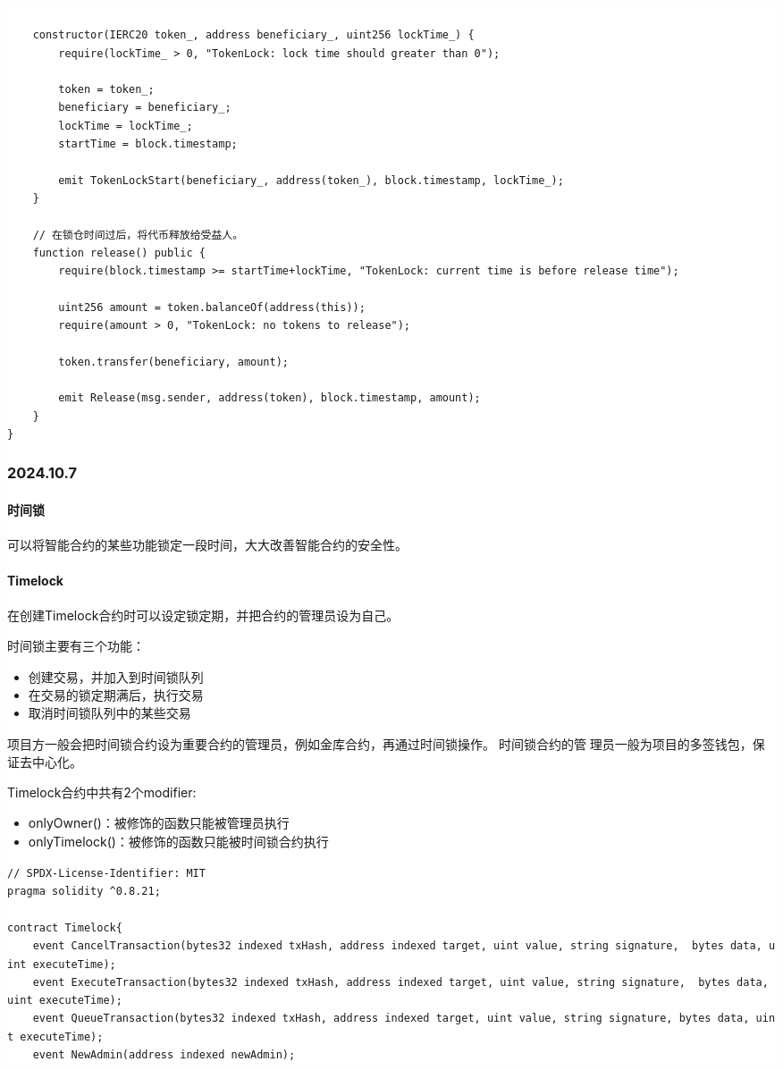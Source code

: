 ```Solidity

    constructor(IERC20 token_, address beneficiary_, uint256 lockTime_) {
        require(lockTime_ > 0, "TokenLock: lock time should greater than 0");

        token = token_;
        beneficiary = beneficiary_;
        lockTime = lockTime_;
        startTime = block.timestamp;

        emit TokenLockStart(beneficiary_, address(token_), block.timestamp, lockTime_);
    }

    // 在锁仓时间过后，将代币释放给受益人。
    function release() public {
        require(block.timestamp >= startTime+lockTime, "TokenLock: current time is before release time");

        uint256 amount = token.balanceOf(address(this));
        require(amount > 0, "TokenLock: no tokens to release");

        token.transfer(beneficiary, amount);

        emit Release(msg.sender, address(token), block.timestamp, amount);
    }
}
```


###


### 2024.10.7

#### 时间锁

可以将智能合约的某些功能锁定一段时间，大大改善智能合约的安全性。

#### Timelock

在创建Timelock合约时可以设定锁定期，并把合约的管理员设为自己。

时间锁主要有三个功能：
- 创建交易，并加入到时间锁队列
- 在交易的锁定期满后，执行交易
- 取消时间锁队列中的某些交易

项目方一般会把时间锁合约设为重要合约的管理员，例如金库合约，再通过时间锁操作。 时间锁合约的管
理员一般为项目的多签钱包，保证去中心化。

Timelock合约中共有2个modifier:
- onlyOwner()：被修饰的函数只能被管理员执行
- onlyTimelock()：被修饰的函数只能被时间锁合约执行


```Solidity
// SPDX-License-Identifier: MIT
pragma solidity ^0.8.21;

contract Timelock{
    event CancelTransaction(bytes32 indexed txHash, address indexed target, uint value, string signature,  bytes data, uint executeTime);
    event ExecuteTransaction(bytes32 indexed txHash, address indexed target, uint value, string signature,  bytes data, uint executeTime);
    event QueueTransaction(bytes32 indexed txHash, address indexed target, uint value, string signature, bytes data, uint executeTime);
    event NewAdmin(address indexed newAdmin);

```